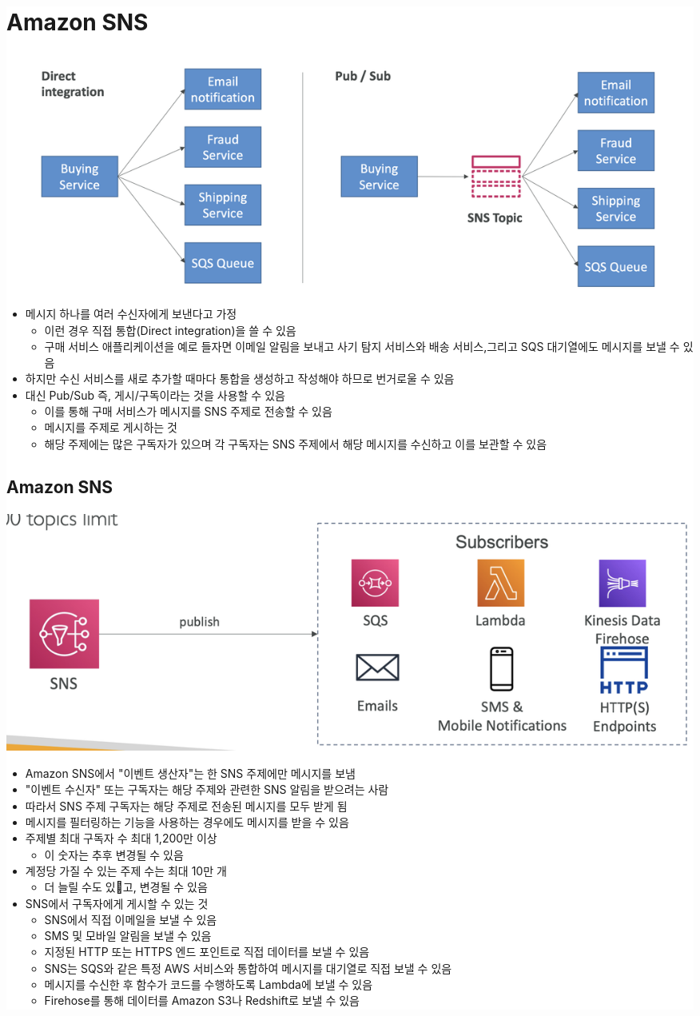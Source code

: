 # Amazon SNS

![sns1](https://github.com/seungwonbased/TIL/blob/main/AWS/assets/sns1.png)

- 메시지 하나를 여러 수신자에게 보낸다고 가정
	- 이런 경우 직접 통합(Direct integration)을 쓸 수 있음
	- 구매 서비스 애플리케이션을 예로 들자면 이메일 알림을 보내고 사기 탐지 서비스와 배송 서비스,그리고 SQS 대기열에도 메시지를 보낼 수 있음
- 하지만 수신 서비스를 새로 추가할 때마다 통합을 생성하고 작성해야 하므로 번거로울 수 있음
- 대신 Pub/Sub 즉, 게시/구독이라는 것을 사용할 수 있음
	- 이를 통해 구매 서비스가 메시지를 SNS 주제로 전송할 수 있음
	- 메시지를 주제로 게시하는 것
	- 해당 주제에는 많은 구독자가 있으며 각 구독자는 SNS 주제에서 해당 메시지를 수신하고 이를 보관할 수 있음

## Amazon SNS

![sns2](https://github.com/seungwonbased/TIL/blob/main/AWS/assets/sns3.png)

- Amazon SNS에서 "이벤트 생산자"는 한 SNS 주제에만 메시지를 보냄
- "이벤트 수신자" 또는 구독자는 해당 주제와 관련한 SNS 알림을 받으려는 사람
- 따라서 SNS 주제 구독자는 해당 주제로 전송된 메시지를 모두 받게 됨
- 메시지를 필터링하는 기능을 사용하는 경우에도 메시지를 받을 수 있음
- 주제별 최대 구독자 수 최대 1,200만 이상
	- 이 숫자는 추후 변경될 수 있음
- 계정당 가질 수 있는 주제 수는 최대 10만 개
	- 더 늘릴 수도 있고, 변경될 수 있음
- SNS에서 구독자에게 게시할 수 있는 것
	- SNS에서 직접 이메일을 보낼 수 있음
	- SMS 및 모바일 알림을 보낼 수 있음
	- 지정된 HTTP 또는 HTTPS 엔드 포인트로 직접 데이터를 보낼 수 있음
	- SNS는 SQS와 같은 특정 AWS 서비스와 통합하여 메시지를 대기열로 직접 보낼 수 있음
	- 메시지를 수신한 후 함수가 코드를 수행하도록 Lambda에 보낼 수 있음
	- Firehose를 통해 데이터를 Amazon S3나 Redshift로 보낼 수 있음
